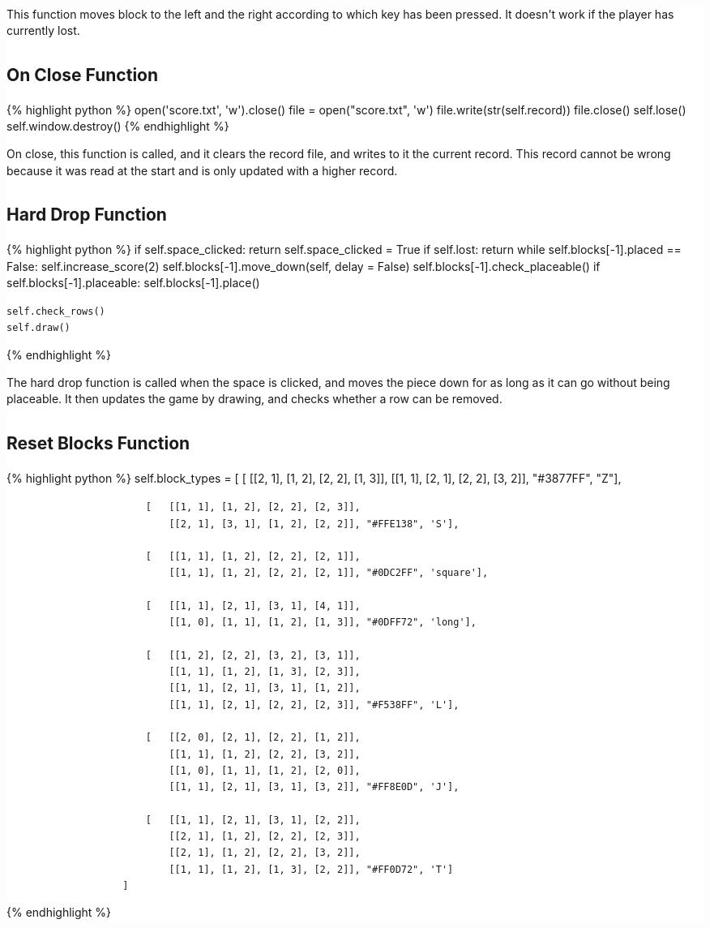 This function moves block to the left and the right according to which key has been pressed. It doesn't work if the player has currently lost. 

<h2>On Close Function</h2>
{% highlight python %}
    open('score.txt', 'w').close()
    file = open("score.txt", 'w')
    file.write(str(self.record))
    file.close()
    self.lose()
    self.window.destroy()       
{% endhighlight %}

On close, this function is called, and it clears the record file, and writes to it the current record. This record cannot be wrong because it was read at the start and is only updated with a higher record. 

<h2>Hard Drop Function</h2>
{% highlight python %}
    if self.space_clicked:
        return
    self.space_clicked = True
    if self.lost:
        return
    while self.blocks[-1].placed == False:
        self.increase_score(2)
        self.blocks[-1].move_down(self, delay = False)
        self.blocks[-1].check_placeable()
        if self.blocks[-1].placeable:
            self.blocks[-1].place()
                
    self.check_rows()
    self.draw()
{% endhighlight %}

The hard drop function is called when the space is clicked, and moves the piece down for as long as it can go without being placeable. It then updates the game by drawing, and checks whether a row can be removed. 

<h2>Reset Blocks Function</h2>
{% highlight python %}
    self.block_types = [    [   [[2, 1], [1, 2], [2, 2], [1, 3]], 
                                [[1, 1], [2, 1], [2, 2], [3, 2]], "#3877FF", "Z"], 

                            [   [[1, 1], [1, 2], [2, 2], [2, 3]],
                                [[2, 1], [3, 1], [1, 2], [2, 2]], "#FFE138", 'S'],

                            [   [[1, 1], [1, 2], [2, 2], [2, 1]], 
                                [[1, 1], [1, 2], [2, 2], [2, 1]], "#0DC2FF", 'square'], 

                            [   [[1, 1], [2, 1], [3, 1], [4, 1]], 
                                [[1, 0], [1, 1], [1, 2], [1, 3]], "#0DFF72", 'long'],

                            [   [[1, 2], [2, 2], [3, 2], [3, 1]], 
                                [[1, 1], [1, 2], [1, 3], [2, 3]], 
                                [[1, 1], [2, 1], [3, 1], [1, 2]], 
                                [[1, 1], [2, 1], [2, 2], [2, 3]], "#F538FF", 'L'], 

                            [   [[2, 0], [2, 1], [2, 2], [1, 2]], 
                                [[1, 1], [1, 2], [2, 2], [3, 2]], 
                                [[1, 0], [1, 1], [1, 2], [2, 0]], 
                                [[1, 1], [2, 1], [3, 1], [3, 2]], "#FF8E0D", 'J'], 

                            [   [[1, 1], [2, 1], [3, 1], [2, 2]], 
                                [[2, 1], [1, 2], [2, 2], [2, 3]], 
                                [[2, 1], [1, 2], [2, 2], [3, 2]], 
                                [[1, 1], [1, 2], [1, 3], [2, 2]], "#FF0D72", 'T']
                        ]
{% endhighlight %}